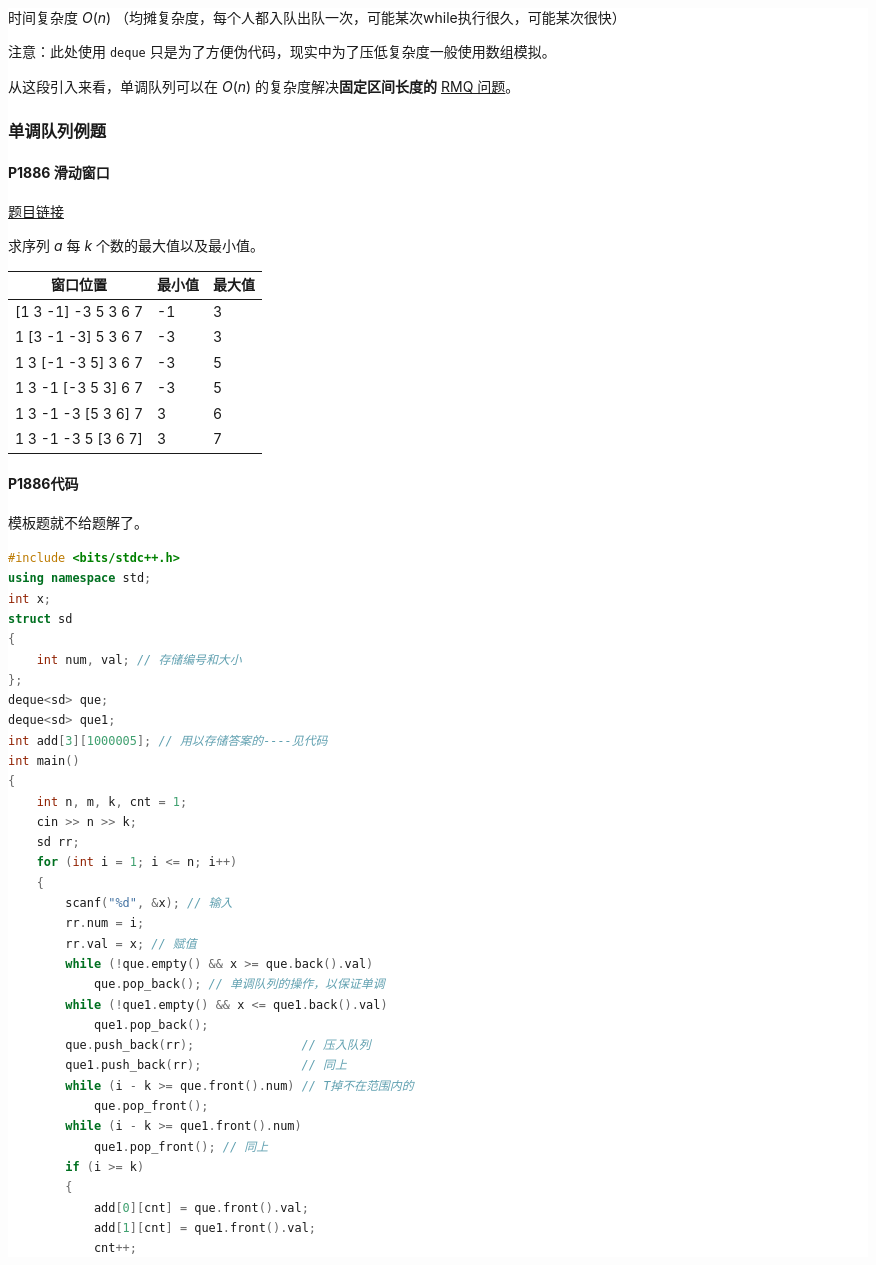 时间复杂度 $O(n)$ （均摊复杂度，每个人都入队出队一次，可能某次while执行很久，可能某次很快）

注意：此处使用 `deque` 只是为了方便伪代码，现实中为了压低复杂度一般使用数组模拟。

从这段引入来看，单调队列可以在 $O(n)$ 的复杂度解决**固定区间长度的** [RMQ 问题](../1.基础算法/基础算法.md#rmq与st表)。

### 单调队列例题

#### P1886 滑动窗口

[题目链接](https://www.luogu.com.cn/problem/P1886)

求序列 $a$ 每 $k$ 个数的最大值以及最小值。

|窗口位置|最小值|最大值|
|---|---|---|
|[1  3  -1] -3   5   3   6   7 | -1 | 3|
|1  [3  -1  -3]  5   3   6   7 | -3 | 3|
|1   3 [-1  -3   5]  3   6   7 | -3 | 5|
|1   3  -1 [-3   5   3]  6   7 | -3 | 5|
|1   3  -1  -3  [5   3   6]  7 | 3 | 6|
|1   3  -1  -3   5  [3   6   7]| 3 | 7|

#### P1886代码

模板题就不给题解了。

```cpp
#include <bits/stdc++.h>
using namespace std;
int x;
struct sd
{
    int num, val; // 存储编号和大小
};
deque<sd> que;
deque<sd> que1;
int add[3][1000005]; // 用以存储答案的----见代码
int main()
{
    int n, m, k, cnt = 1;
    cin >> n >> k;
    sd rr;
    for (int i = 1; i <= n; i++)
    {
        scanf("%d", &x); // 输入
        rr.num = i;
        rr.val = x; // 赋值
        while (!que.empty() && x >= que.back().val)
            que.pop_back(); // 单调队列的操作，以保证单调
        while (!que1.empty() && x <= que1.back().val)
            que1.pop_back();
        que.push_back(rr);               // 压入队列
        que1.push_back(rr);              // 同上
        while (i - k >= que.front().num) // T掉不在范围内的
            que.pop_front();
        while (i - k >= que1.front().num)
            que1.pop_front(); // 同上
        if (i >= k)
        {
            add[0][cnt] = que.front().val;
            add[1][cnt] = que1.front().val;
            cnt++;
```